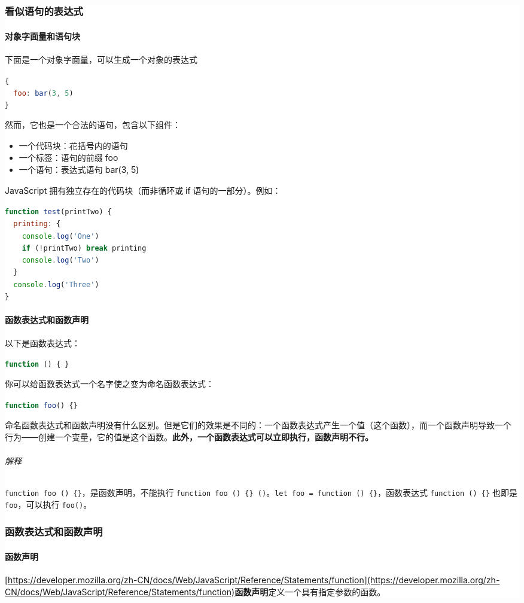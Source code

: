 ### 看似语句的表达式

#### 对象字面量和语句块

下面是一个对象字面量，可以生成一个对象的表达式

```javascript
{
  foo: bar(3, 5)
}
```

然而，它也是一个合法的语句，包含以下组件：

- 一个代码块：花括号内的语句
- 一个标签：语句的前缀 foo
- 一个语句：表达式语句 bar(3, 5)

JavaScript 拥有独立存在的代码块（而非循环或 if 语句的一部分）。例如：

```javascript
function test(printTwo) {
  printing: {
    console.log('One')
    if (!printTwo) break printing
    console.log('Two')
  }
  console.log('Three')
}
```

#### 函数表达式和函数声明

以下是函数表达式：

```javascript
function () { }
```

你可以给函数表达式一个名字使之变为命名函数表达式：

```javascript
function foo() {}
```

命名函数表达式和函数声明没有什么区别。但是它们的效果是不同的：一个函数表达式产生一个值（这个函数），而一个函数声明导致一个行为——创建一个变量，它的值是这个函数。**此外，一个函数表达式可以立即执行，函数声明不行。**

###### 解释

`function foo () {}`，是函数声明，不能执行 `function foo () {} ()`。`let foo = function () {}`，函数表达式 `function () {}` 也即是 `foo`，可以执行 `foo()`。

### 函数表达式和函数声明

#### 函数声明

[https://developer.mozilla.org/zh-CN/docs/Web/JavaScript/Reference/Statements/function](https://developer.mozilla.org/zh-CN/docs/Web/JavaScript/Reference/Statements/function)
​
**函数声明**定义一个具有指定参数的函数。
